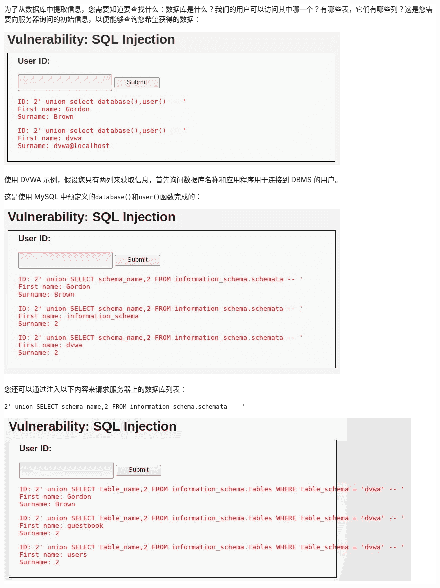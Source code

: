 为了从数据库中提取信息，您需要知道要查找什么：数据库是什么？我们的用户可以访问其中哪一个？有哪些表，它们有哪些列？这是您需要向服务器询问的初始信息，以便能够查询您希望获得的数据：

![](img/00132.jpeg)

使用 DVWA 示例，假设您只有两列来获取信息，首先询问数据库名称和应用程序用于连接到 DBMS 的用户。

这是使用 MySQL 中预定义的`database()`和`user()`函数完成的：

![](img/00133.jpeg)

您还可以通过注入以下内容来请求服务器上的数据库列表：

```
2' union SELECT schema_name,2 FROM information_schema.schemata -- '  
```

![](img/00134.jpeg)
